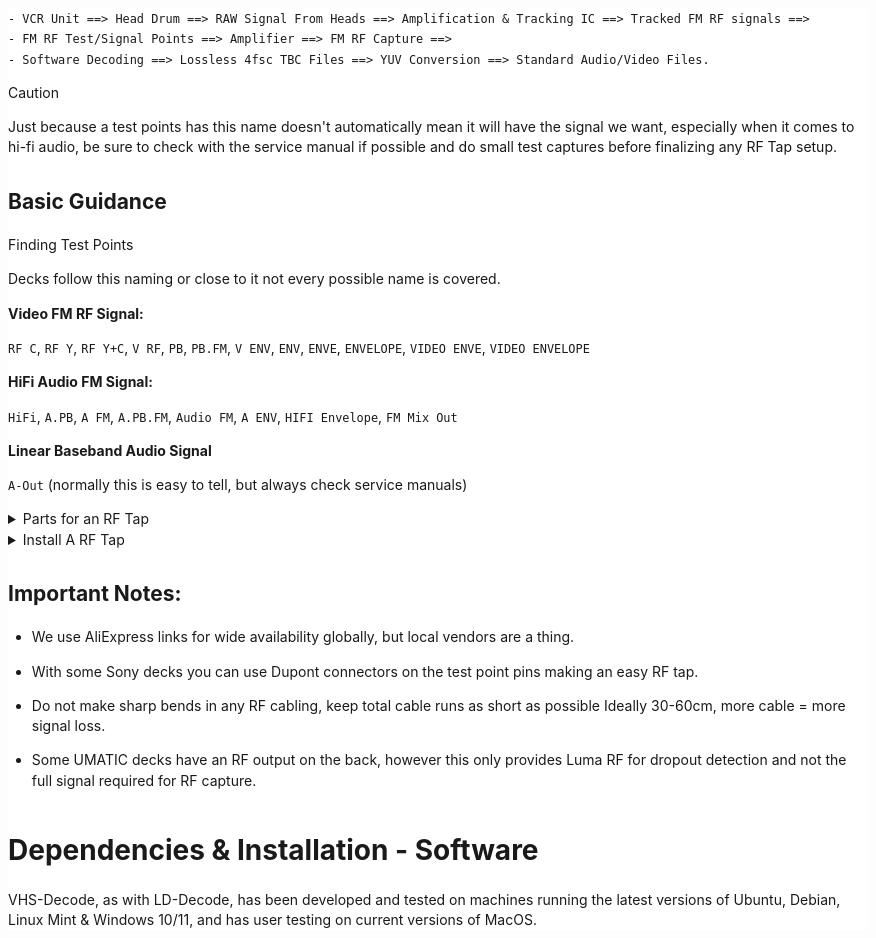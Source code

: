 
````
- VCR Unit ==> Head Drum ==> RAW Signal From Heads ==> Amplification & Tracking IC ==> Tracked FM RF signals ==> 
- FM RF Test/Signal Points ==> Amplifier ==> FM RF Capture ==> 
- Software Decoding ==> Lossless 4fsc TBC Files ==> YUV Conversion ==> Standard Audio/Video Files.
````

> [!CAUTION]  
> Just because a test points has this name doesn't automatically mean it will have the signal we want, especially when it comes to hi-fi audio, be sure to check with the service manual if possible and do small test captures before finalizing any RF Tap setup. 


## Basic Guidance 


Finding Test Points

Decks follow this naming or close to it not every possible name is covered.

**Video FM RF Signal:**

`RF C`, `RF Y`, `RF Y+C`, `V RF`, `PB`, `PB.FM`, `V ENV`, `ENV`, `ENVE`, `ENVELOPE`, `VIDEO ENVE`, `VIDEO ENVELOPE`

**HiFi Audio FM Signal:**

`HiFi`, `A.PB`, `A FM`, `A.PB.FM`, `Audio FM`, `A ENV`, `HIFI Envelope`, `FM Mix Out`

**Linear Baseband Audio Signal**

`A-Out` (normally this is easy to tell, but always check service manuals) 


</details>

<details closed><summary>Parts for an RF Tap</summary></details>

<details closed><summary>Install A RF Tap</summary></details>


## Important Notes:


- We use AliExpress links for wide availability globally, but local vendors are a thing.

- With some Sony decks you can use Dupont connectors on the test point pins making an easy RF tap.

- Do not make sharp bends in any RF cabling, keep total cable runs as short as possible Ideally 30-60cm, more cable = more signal loss.

- Some UMATIC decks have an RF output on the back, however this only provides Luma RF for dropout detection and not the full signal required for RF capture.


# Dependencies & Installation - Software


VHS-Decode, as with LD-Decode, has been developed and tested on machines running the latest versions of Ubuntu, Debian, Linux Mint & Windows 10/11, and has user testing on current versions of MacOS.
